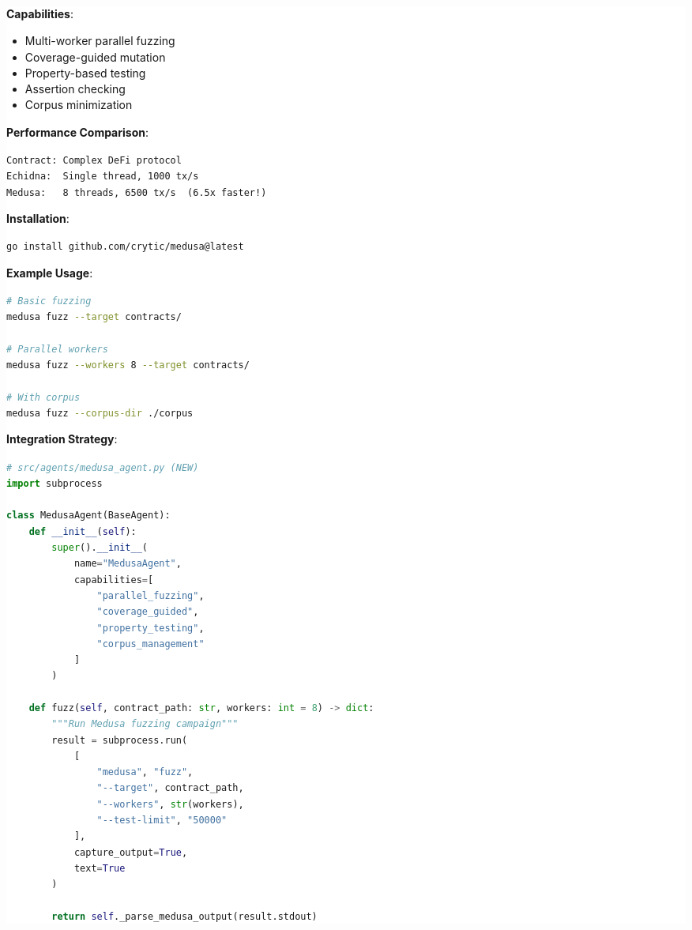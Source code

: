 **Capabilities**:
- Multi-worker parallel fuzzing
- Coverage-guided mutation
- Property-based testing
- Assertion checking
- Corpus minimization

**Performance Comparison**:
```
Contract: Complex DeFi protocol
Echidna:  Single thread, 1000 tx/s
Medusa:   8 threads, 6500 tx/s  (6.5x faster!)
```

**Installation**:
```bash
go install github.com/crytic/medusa@latest
```

**Example Usage**:
```bash
# Basic fuzzing
medusa fuzz --target contracts/

# Parallel workers
medusa fuzz --workers 8 --target contracts/

# With corpus
medusa fuzz --corpus-dir ./corpus
```

**Integration Strategy**:
```python
# src/agents/medusa_agent.py (NEW)
import subprocess

class MedusaAgent(BaseAgent):
    def __init__(self):
        super().__init__(
            name="MedusaAgent",
            capabilities=[
                "parallel_fuzzing",
                "coverage_guided",
                "property_testing",
                "corpus_management"
            ]
        )

    def fuzz(self, contract_path: str, workers: int = 8) -> dict:
        """Run Medusa fuzzing campaign"""
        result = subprocess.run(
            [
                "medusa", "fuzz",
                "--target", contract_path,
                "--workers", str(workers),
                "--test-limit", "50000"
            ],
            capture_output=True,
            text=True
        )

        return self._parse_medusa_output(result.stdout)
```
